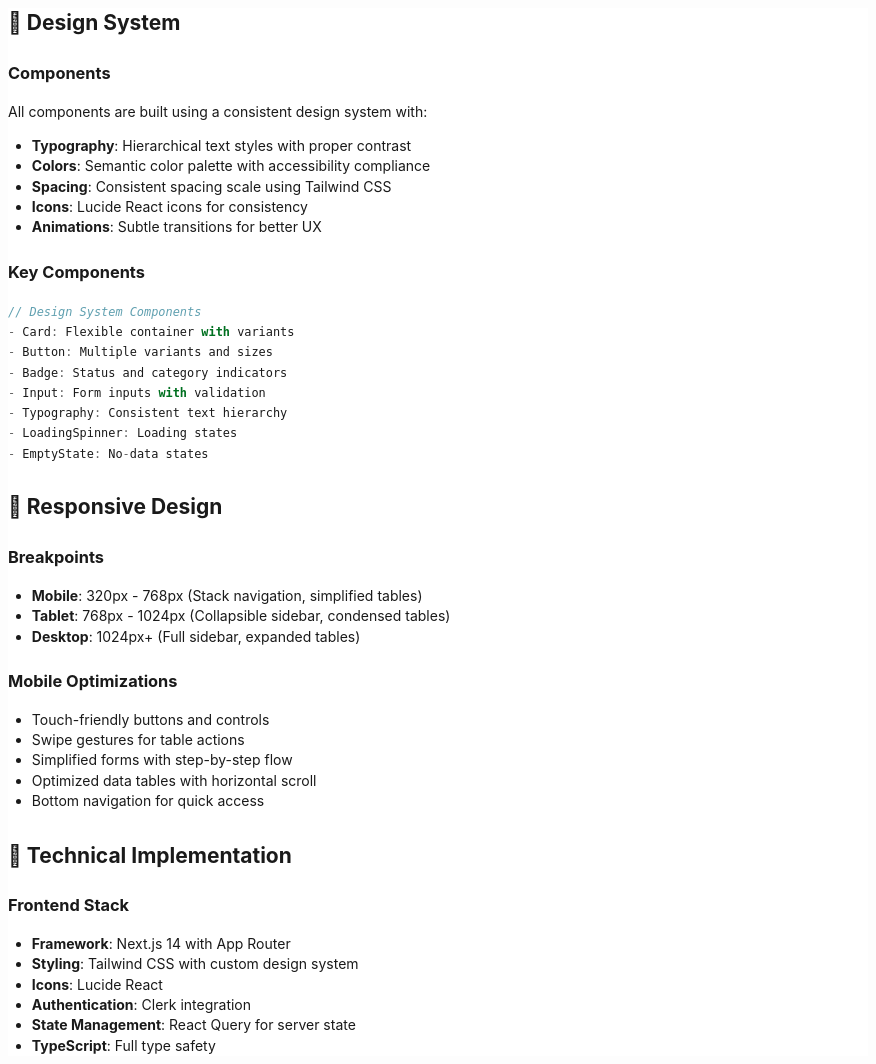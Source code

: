 
## 🎨 Design System

### Components

All components are built using a consistent design system with:

- **Typography**: Hierarchical text styles with proper contrast
- **Colors**: Semantic color palette with accessibility compliance
- **Spacing**: Consistent spacing scale using Tailwind CSS
- **Icons**: Lucide React icons for consistency
- **Animations**: Subtle transitions for better UX

### Key Components

```typescript
// Design System Components
- Card: Flexible container with variants
- Button: Multiple variants and sizes
- Badge: Status and category indicators
- Input: Form inputs with validation
- Typography: Consistent text hierarchy
- LoadingSpinner: Loading states
- EmptyState: No-data states
```

## 📱 Responsive Design

### Breakpoints

- **Mobile**: 320px - 768px (Stack navigation, simplified tables)
- **Tablet**: 768px - 1024px (Collapsible sidebar, condensed tables)
- **Desktop**: 1024px+ (Full sidebar, expanded tables)

### Mobile Optimizations

- Touch-friendly buttons and controls
- Swipe gestures for table actions
- Simplified forms with step-by-step flow
- Optimized data tables with horizontal scroll
- Bottom navigation for quick access

## 🔧 Technical Implementation

### Frontend Stack

- **Framework**: Next.js 14 with App Router
- **Styling**: Tailwind CSS with custom design system
- **Icons**: Lucide React
- **Authentication**: Clerk integration
- **State Management**: React Query for server state
- **TypeScript**: Full type safety
